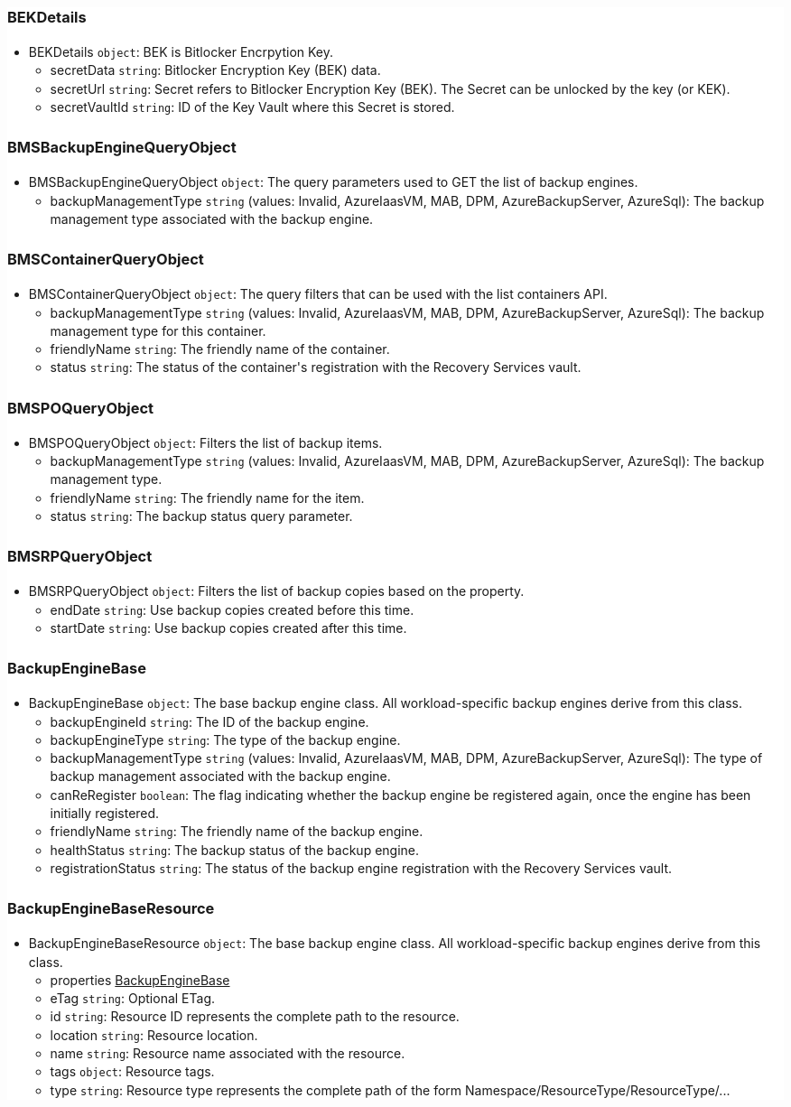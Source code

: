 ### BEKDetails
* BEKDetails `object`: BEK is Bitlocker Encrpytion Key.
  * secretData `string`: Bitlocker Encryption Key (BEK) data.
  * secretUrl `string`: Secret refers to Bitlocker Encryption Key (BEK). The Secret can be unlocked by the key (or KEK).
  * secretVaultId `string`: ID of the Key Vault where this Secret is stored.

### BMSBackupEngineQueryObject
* BMSBackupEngineQueryObject `object`: The query parameters used to GET the list of backup engines.
  * backupManagementType `string` (values: Invalid, AzureIaasVM, MAB, DPM, AzureBackupServer, AzureSql): The backup management type associated with the backup engine.

### BMSContainerQueryObject
* BMSContainerQueryObject `object`: The query filters that can be used with the list containers API.
  * backupManagementType `string` (values: Invalid, AzureIaasVM, MAB, DPM, AzureBackupServer, AzureSql): The backup management type for this container.
  * friendlyName `string`: The friendly name of the container.
  * status `string`: The status of the container's registration with the Recovery Services vault.

### BMSPOQueryObject
* BMSPOQueryObject `object`: Filters the list of backup items.
  * backupManagementType `string` (values: Invalid, AzureIaasVM, MAB, DPM, AzureBackupServer, AzureSql): The backup management type.
  * friendlyName `string`: The friendly name for the item.
  * status `string`: The backup status query parameter.

### BMSRPQueryObject
* BMSRPQueryObject `object`: Filters the list of backup copies based on the property.
  * endDate `string`: Use backup copies created before this time.
  * startDate `string`: Use backup copies created after this time.

### BackupEngineBase
* BackupEngineBase `object`: The base backup engine class. All workload-specific backup engines derive from this class.
  * backupEngineId `string`: The ID of the backup engine.
  * backupEngineType `string`: The type of the backup engine.
  * backupManagementType `string` (values: Invalid, AzureIaasVM, MAB, DPM, AzureBackupServer, AzureSql): The type of backup management associated with the backup engine.
  * canReRegister `boolean`: The flag indicating whether the backup engine be registered again, once the engine has been initially registered.
  * friendlyName `string`: The friendly name of the backup engine.
  * healthStatus `string`: The backup status of the backup engine.
  * registrationStatus `string`: The status of the backup engine registration with the Recovery Services vault.

### BackupEngineBaseResource
* BackupEngineBaseResource `object`: The base backup engine class. All workload-specific backup engines derive from this class.
  * properties [BackupEngineBase](#backupenginebase)
  * eTag `string`: Optional ETag.
  * id `string`: Resource ID represents the complete path to the resource.
  * location `string`: Resource location.
  * name `string`: Resource name associated with the resource.
  * tags `object`: Resource tags.
  * type `string`: Resource type represents the complete path of the form Namespace/ResourceType/ResourceType/...
